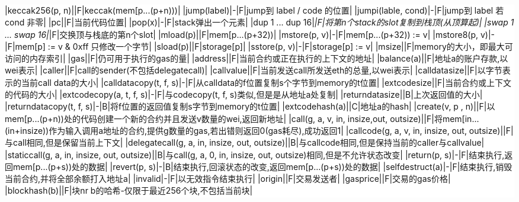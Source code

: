 |keccak256(p, n)||F|keccak(mem[p...(p+n)))|
|jump(label)|-|F|jump到 label / code 的位置|
|jumpi(lable, cond)|-|F|jump到  label 若 cond 非零|
|pc||F|当前代码位置|
|pop(x)|-|F|stack弹出一个元素|
|dup 1 ... dup 16|*|F|将第n个stack的slot复制到栈顶(从顶算起)|
|swap 1 ... swap 16|*|F|交换顶与栈底的第n个slot|
|mload(p)||F|mem[p...(p+32))|
|mstore(p, v)|-|F|mem[p...(p+32)) := v|
|mstore8(p, v)|-|F|mem[p] := v & 0xff 只修改一个字节|
|sload(p)||F|storage[p]|
|sstore(p, v)|-|F|storage[p] := v|
|msize||F|memory的大小，即最大可访问的内存索引|
|gas||F|仍可用于执行的gas的量|
|address||F|当前合约或正在执行的上下文的地址|
|balance(a)||F|地址a的账户存款,以wei表示|
|caller||F|call的sender(不包括delegatecall)|
|callvalue||F|当前发送call所发送eth的总量,以wei表示|
|calldatasize||F|以字节表示的当前call data的大小|
|calldatacopy(t, f, s)|-|F|从calldata的f位置复制s个字节到memory的t位置|
|extcodesize||F|当前合约或上下文的代码的大小|
|extcodecopy(a, t, f, s)|-|F|与codecopy(t, f, s)类似,但是是从地址a处复制|
|returndatasize||B|上次返回值的大小|
|returndatacopy(t, f, s)|-|B|将f位置的返回值复制s字节到memory的t位置|
|extcodehash(a)||C|地址a的hash|
|create(v, p , n)||F|以mem[p...(p+n))处的代码创建一个新的合约并且发送v数量的wei,返回新地址|
|call(g, a, v, in, insize,out, outsize)||F|将mem[in...(in+insize))作为输入调用a地址的合约,提供g数量的gas,若出错则返回0(gas耗尽),成功返回1|
|callcode(g, a, v, in, insize, out, outsize)||F|与call相同,但是保留当前上下文|
|delegatecall(g, a, in, insize, out, outsize)||B|与callcode相同,但是保持当前的caller与callvalue|
|staticcall(g, a, in, insize, out, outsize)||B|与call(g, a, 0, in, insize, out, outsize)相同,但是不允许状态改变|
|return(p, s)|-|F|结束执行,返回mem[p...(p+s))处的数据|
|revert(p, s)|-|B|结束执行,回滚状态的改变,返回mem[p...(p+s))处的数据|
|selfdestruct(a)|-|F|结束执行,销毁当前合约,并将全部余额打入地址a|
|invalid|-|F|以无效指令结束执行|
|origin||F|交易发送者|
|gasprice||F|交易的gas价格|
|blockhash(b)||F|块nr b的哈希-仅限于最近256个块,不包括当前块|